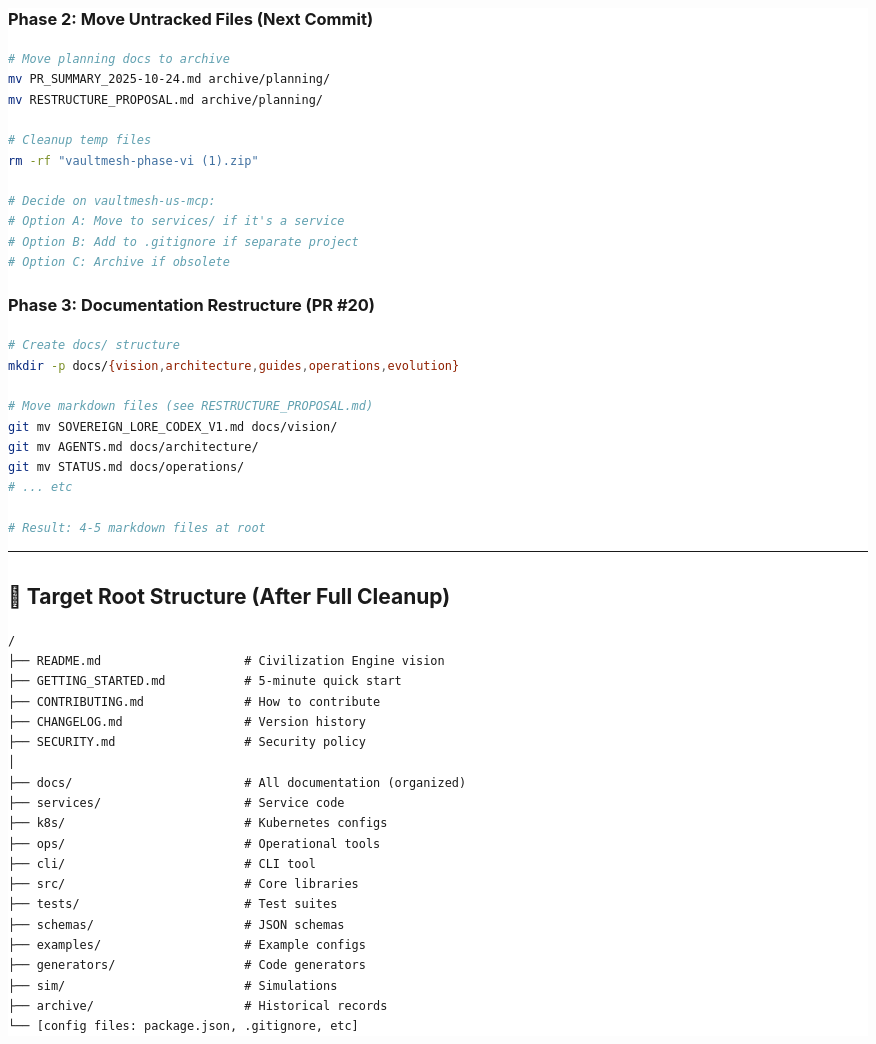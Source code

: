 ### Phase 2: Move Untracked Files (Next Commit)
```bash
# Move planning docs to archive
mv PR_SUMMARY_2025-10-24.md archive/planning/
mv RESTRUCTURE_PROPOSAL.md archive/planning/

# Cleanup temp files
rm -rf "vaultmesh-phase-vi (1).zip"

# Decide on vaultmesh-us-mcp:
# Option A: Move to services/ if it's a service
# Option B: Add to .gitignore if separate project
# Option C: Archive if obsolete
```

### Phase 3: Documentation Restructure (PR #20)
```bash
# Create docs/ structure
mkdir -p docs/{vision,architecture,guides,operations,evolution}

# Move markdown files (see RESTRUCTURE_PROPOSAL.md)
git mv SOVEREIGN_LORE_CODEX_V1.md docs/vision/
git mv AGENTS.md docs/architecture/
git mv STATUS.md docs/operations/
# ... etc

# Result: 4-5 markdown files at root
```

---

## 🎯 Target Root Structure (After Full Cleanup)

```
/
├── README.md                    # Civilization Engine vision
├── GETTING_STARTED.md           # 5-minute quick start
├── CONTRIBUTING.md              # How to contribute
├── CHANGELOG.md                 # Version history
├── SECURITY.md                  # Security policy
│
├── docs/                        # All documentation (organized)
├── services/                    # Service code
├── k8s/                         # Kubernetes configs
├── ops/                         # Operational tools
├── cli/                         # CLI tool
├── src/                         # Core libraries
├── tests/                       # Test suites
├── schemas/                     # JSON schemas
├── examples/                    # Example configs
├── generators/                  # Code generators
├── sim/                         # Simulations
├── archive/                     # Historical records
└── [config files: package.json, .gitignore, etc]
```
